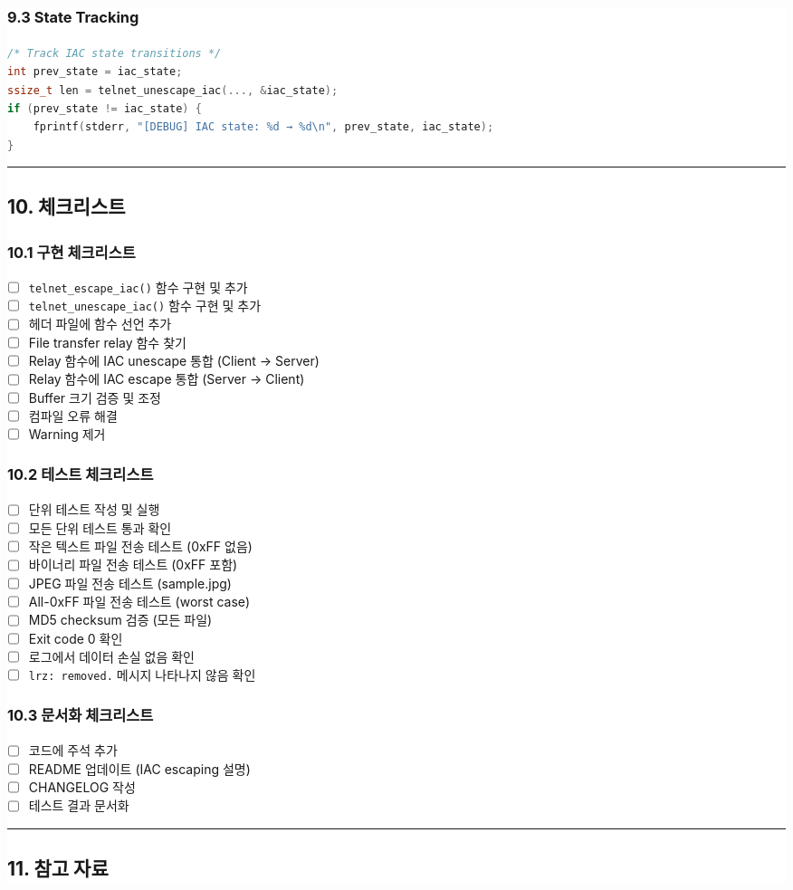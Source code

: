 ### 9.3 State Tracking

```c
/* Track IAC state transitions */
int prev_state = iac_state;
ssize_t len = telnet_unescape_iac(..., &iac_state);
if (prev_state != iac_state) {
    fprintf(stderr, "[DEBUG] IAC state: %d → %d\n", prev_state, iac_state);
}
```

---

## 10. 체크리스트

### 10.1 구현 체크리스트

- [ ] `telnet_escape_iac()` 함수 구현 및 추가
- [ ] `telnet_unescape_iac()` 함수 구현 및 추가
- [ ] 헤더 파일에 함수 선언 추가
- [ ] File transfer relay 함수 찾기
- [ ] Relay 함수에 IAC unescape 통합 (Client → Server)
- [ ] Relay 함수에 IAC escape 통합 (Server → Client)
- [ ] Buffer 크기 검증 및 조정
- [ ] 컴파일 오류 해결
- [ ] Warning 제거

### 10.2 테스트 체크리스트

- [ ] 단위 테스트 작성 및 실행
- [ ] 모든 단위 테스트 통과 확인
- [ ] 작은 텍스트 파일 전송 테스트 (0xFF 없음)
- [ ] 바이너리 파일 전송 테스트 (0xFF 포함)
- [ ] JPEG 파일 전송 테스트 (sample.jpg)
- [ ] All-0xFF 파일 전송 테스트 (worst case)
- [ ] MD5 checksum 검증 (모든 파일)
- [ ] Exit code 0 확인
- [ ] 로그에서 데이터 손실 없음 확인
- [ ] `lrz: removed.` 메시지 나타나지 않음 확인

### 10.3 문서화 체크리스트

- [ ] 코드에 주석 추가
- [ ] README 업데이트 (IAC escaping 설명)
- [ ] CHANGELOG 작성
- [ ] 테스트 결과 문서화

---

## 11. 참고 자료
